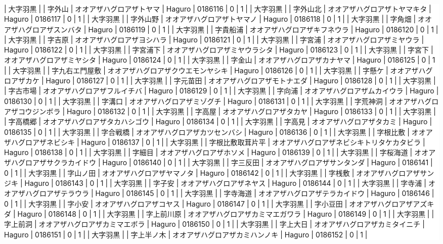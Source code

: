 | 大字羽黒 |  | 字外山 | オオアザハグロアザトヤマ | Haguro | 0186116 | 0 | 1 |
| 大字羽黒 |  | 字外山北 | オオアザハグロアザトヤマキタ | Haguro | 0186117 | 0 | 1 |
| 大字羽黒 |  | 字外山野 | オオアザハグロアザトヤマノ | Haguro | 0186118 | 0 | 1 |
| 大字羽黒 |  | 字角畑 | オオアザハグロアザスンバタ | Haguro | 0186119 | 0 | 1 |
| 大字羽黒 |  | 字貴船浦 | オオアザハグロアザキフネウラ | Haguro | 0186120 | 0 | 1 |
| 大字羽黒 |  | 字吉原 | オオアザハグロアザヨシハラ | Haguro | 0186121 | 0 | 1 |
| 大字羽黒 |  | 字宮浦 | オオアザハグロアザミヤウラ | Haguro | 0186122 | 0 | 1 |
| 大字羽黒 |  | 字宮浦下 | オオアザハグロアザミヤウラシタ | Haguro | 0186123 | 0 | 1 |
| 大字羽黒 |  | 字宮下 | オオアザハグロアザミヤシタ | Haguro | 0186124 | 0 | 1 |
| 大字羽黒 |  | 字金山 | オオアザハグロアザカナヤマ | Haguro | 0186125 | 0 | 1 |
| 大字羽黒 |  | 字九右エ門屋敷 | オオアザハグロアザクウエモンヤシキ | Haguro | 0186126 | 0 | 1 |
| 大字羽黒 |  | 字懸ケ | オオアザハグロアザカケ | Haguro | 0186127 | 0 | 1 |
| 大字羽黒 |  | 字元苗田 | オオアザハグロアザモトナエダ | Haguro | 0186128 | 0 | 1 |
| 大字羽黒 |  | 字古市場 | オオアザハグロアザフルイチバ | Haguro | 0186129 | 0 | 1 |
| 大字羽黒 |  | 字向浦 | オオアザハグロアザムカイウラ | Haguro | 0186130 | 0 | 1 |
| 大字羽黒 |  | 字溝口 | オオアザハグロアザミゾグチ | Haguro | 0186131 | 0 | 1 |
| 大字羽黒 |  | 字荒神洞 | オオアザハグロアザコウジンボラ | Haguro | 0186132 | 0 | 1 |
| 大字羽黒 |  | 字高屋 | オオアザハグロアザタカヤ | Haguro | 0186133 | 0 | 1 |
| 大字羽黒 |  | 字高橋郷 | オオアザハグロアザタカハシゴウ | Haguro | 0186134 | 0 | 1 |
| 大字羽黒 |  | 字高見 | オオアザハグロアザタカミ | Haguro | 0186135 | 0 | 1 |
| 大字羽黒 |  | 字合戦橋 | オオアザハグロアザカツセンバシ | Haguro | 0186136 | 0 | 1 |
| 大字羽黒 |  | 字根比敷 | オオアザハグロアザネビシキ | Haguro | 0186137 | 0 | 1 |
| 大字羽黒 |  | 字根比敷取茸片平 | オオアザハグロアザネビシキトリタケカタビラ | Haguro | 0186138 | 0 | 1 |
| 大字羽黒 |  | 字細目 | オオアザハグロアザホソメ | Haguro | 0186139 | 0 | 1 |
| 大字羽黒 |  | 字桜海道 | オオアザハグロアザサクラカイドウ | Haguro | 0186140 | 0 | 1 |
| 大字羽黒 |  | 字三反田 | オオアザハグロアザサンタンダ | Haguro | 0186141 | 0 | 1 |
| 大字羽黒 |  | 字山ノ田 | オオアザハグロアザヤマノタ | Haguro | 0186142 | 0 | 1 |
| 大字羽黒 |  | 字桟敷 | オオアザハグロアザサンジキ | Haguro | 0186143 | 0 | 1 |
| 大字羽黒 |  | 字子安 | オオアザハグロアザネヤス | Haguro | 0186144 | 0 | 1 |
| 大字羽黒 |  | 字寺浦 | オオアザハグロアザテラウラ | Haguro | 0186145 | 0 | 1 |
| 大字羽黒 |  | 字寺海道 | オオアザハグロアザテラカイドウ | Haguro | 0186146 | 0 | 1 |
| 大字羽黒 |  | 字小安 | オオアザハグロアザコヤス | Haguro | 0186147 | 0 | 1 |
| 大字羽黒 |  | 字小豆田 | オオアザハグロアザアズキダ | Haguro | 0186148 | 0 | 1 |
| 大字羽黒 |  | 字上前川原 | オオアザハグロアザカミマエガワラ | Haguro | 0186149 | 0 | 1 |
| 大字羽黒 |  | 字上前洞 | オオアザハグロアザカミマエボラ | Haguro | 0186150 | 0 | 1 |
| 大字羽黒 |  | 字上大日 | オオアザハグロアザカミタイニチ | Haguro | 0186151 | 0 | 1 |
| 大字羽黒 |  | 字上半ノ木 | オオアザハグロアザカミハンノキ | Haguro | 0186152 | 0 | 1 |